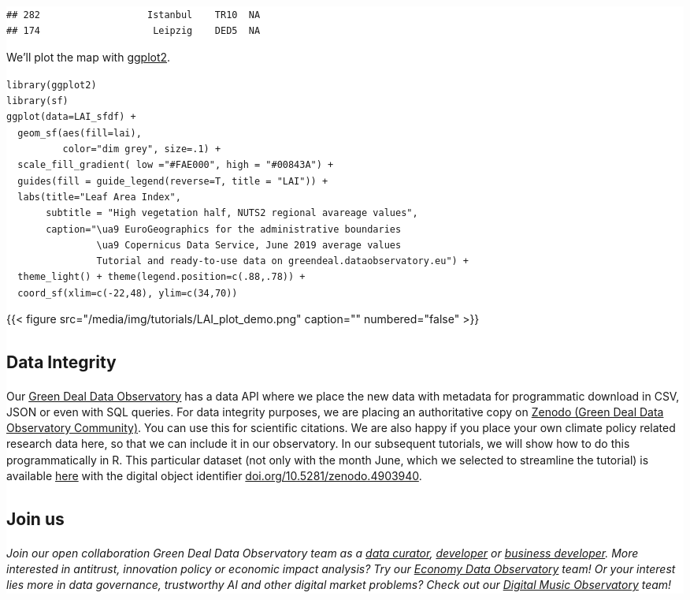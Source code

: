     ## 282                   Istanbul    TR10  NA
    ## 174                    Leipzig    DED5  NA

We’ll plot the map with [ggplot2](https://ggplot2.tidyverse.org/).

    library(ggplot2)
    library(sf)
    ggplot(data=LAI_sfdf) + 
      geom_sf(aes(fill=lai),
              color="dim grey", size=.1) + 
      scale_fill_gradient( low ="#FAE000", high = "#00843A") +
      guides(fill = guide_legend(reverse=T, title = "LAI")) +
      labs(title="Leaf Area Index",
           subtitle = "High vegetation half, NUTS2 regional avareage values",
           caption="\ua9 EuroGeographics for the administrative boundaries 
                    \ua9 Copernicus Data Service, June 2019 average values
                    Tutorial and ready-to-use data on greendeal.dataobservatory.eu") +
      theme_light() + theme(legend.position=c(.88,.78)) +
      coord_sf(xlim=c(-22,48), ylim=c(34,70))

{{< figure src="/media/img/tutorials/LAI_plot_demo.png" caption="" numbered="false" >}}

## Data Integrity

Our [Green Deal Data Observatory](https://greendeal.dataobservatory.eu/)
has a data API where we place the new data with metadata for
programmatic download in CSV, JSON or even with SQL queries. For data
integrity purposes, we are placing an authoritative copy on [Zenodo
(Green Deal Data Observatory
Community)](https://zenodo.org/communities/greendeal_observatory/). You
can use this for scientific citations. We are also happy if you place
your own climate policy related research data here, so that we can
include it in our observatory. In our subsequent tutorials, we will show
how to do this programmatically in R. This particular dataset (not only
with the month June, which we selected to streamline the tutorial) is
available [here](https://zenodo.org/record/4903940#.YLyYrqgzbIU) with
the digital object identifier
[doi.org/10.5281/zenodo.4903940](http://doi.org/10.5281/zenodo.4903940).


## Join us

*Join our open collaboration Green Deal Data Observatory team as a [data curator](/authors/curator), [developer](/authors/developer) or [business developer](/authors/team). More interested in antitrust, innovation policy or economic impact analysis? Try our [Economy Data Observatory](https://economy.dataobservatory.eu/#contributors) team! Or your interest lies more in data governance, trustworthy AI and other digital market problems? Check out our [Digital Music Observatory](https://music.dataobservatory.eu/#contributors) team!*
